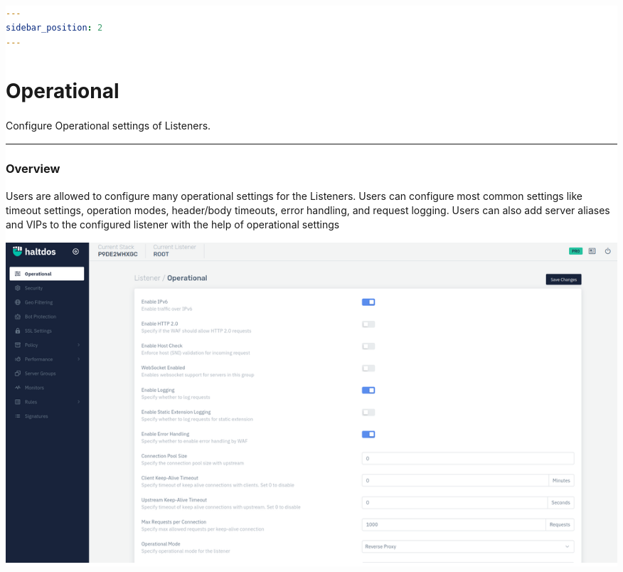 ```yaml
---
sidebar_position: 2
---
```




# Operational


Configure Operational settings of Listeners.

---

### Overview

Users are allowed to configure many operational settings for the Listeners. Users can configure most common settings like timeout settings, operation modes, header/body timeouts, error handling, and request logging. Users can also add server aliases and VIPs to the configured listener with the help of operational settings

![Operational](/img/pro-waf/docs/Operational1.png)